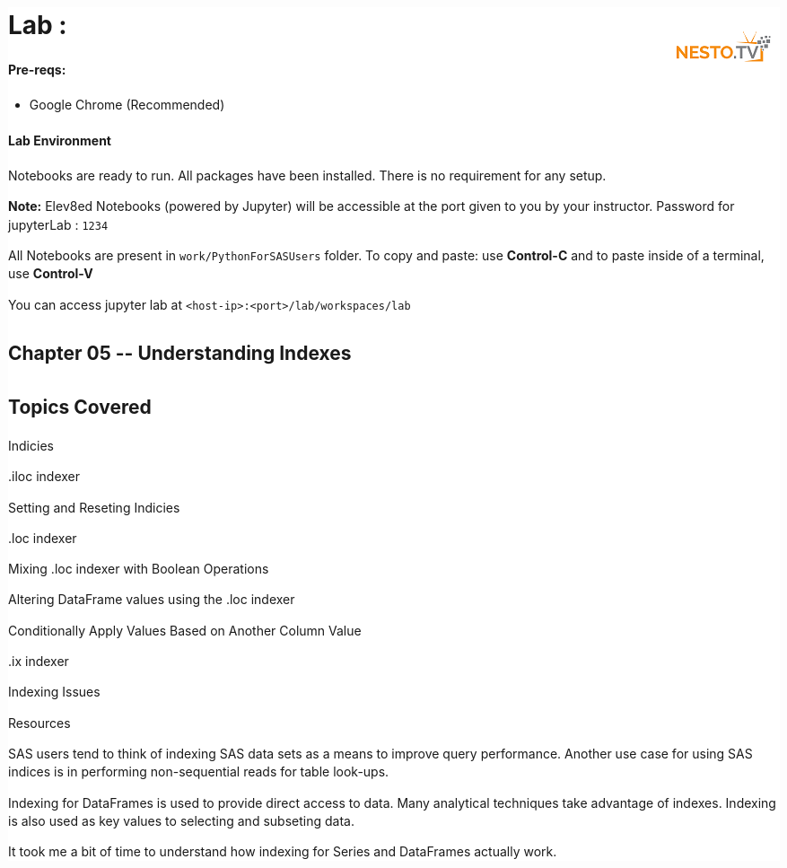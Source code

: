 <img align="right" src="../logo-small.png">

# Lab : 

#### Pre-reqs:
- Google Chrome (Recommended)

#### Lab Environment
Notebooks are ready to run. All packages have been installed. There is no requirement for any setup.

**Note:** Elev8ed Notebooks (powered by Jupyter) will be accessible at the port given to you by your instructor. Password for jupyterLab : `1234`

All Notebooks are present in `work/PythonForSASUsers` folder. To copy and paste: use **Control-C** and to paste inside of a terminal, use **Control-V**

You can access jupyter lab at `<host-ip>:<port>/lab/workspaces/lab`


## Chapter 05 -- Understanding Indexes

## Topics Covered

Indicies

.iloc indexer

Setting and Reseting Indicies

.loc indexer

Mixing .loc indexer with Boolean Operations

Altering DataFrame values using the .loc indexer

Conditionally Apply Values Based on Another Column Value

.ix indexer

Indexing Issues

Resources

SAS users tend to think of indexing SAS data sets as a means to improve query performance. Another use case for using SAS indices is in performing non-sequential reads for table look-ups.

Indexing for DataFrames is used to provide direct access to data. Many analytical techniques take advantage of indexes. Indexing is also used as key values to selecting and subseting data.

It took me a bit of time to understand how indexing for Series and DataFrames actually work.

